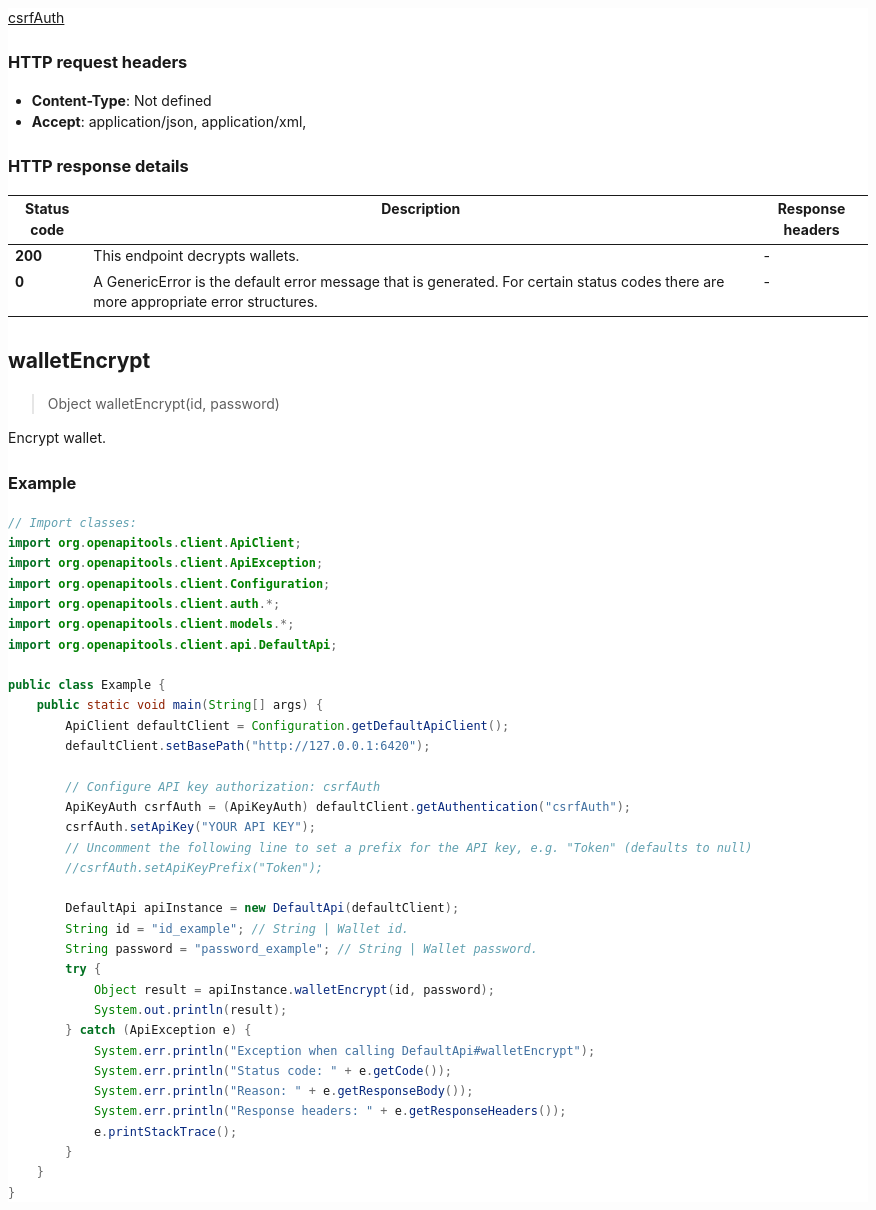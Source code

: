 [csrfAuth](../README.md#csrfAuth)

### HTTP request headers

- **Content-Type**: Not defined
- **Accept**: application/json, application/xml, 

### HTTP response details
| Status code | Description | Response headers |
|-------------|-------------|------------------|
| **200** | This endpoint decrypts wallets. |  -  |
| **0** | A GenericError is the default error message that is generated. For certain status codes there are more appropriate error structures. |  -  |


## walletEncrypt

> Object walletEncrypt(id, password)

Encrypt wallet.

### Example

```java
// Import classes:
import org.openapitools.client.ApiClient;
import org.openapitools.client.ApiException;
import org.openapitools.client.Configuration;
import org.openapitools.client.auth.*;
import org.openapitools.client.models.*;
import org.openapitools.client.api.DefaultApi;

public class Example {
    public static void main(String[] args) {
        ApiClient defaultClient = Configuration.getDefaultApiClient();
        defaultClient.setBasePath("http://127.0.0.1:6420");
        
        // Configure API key authorization: csrfAuth
        ApiKeyAuth csrfAuth = (ApiKeyAuth) defaultClient.getAuthentication("csrfAuth");
        csrfAuth.setApiKey("YOUR API KEY");
        // Uncomment the following line to set a prefix for the API key, e.g. "Token" (defaults to null)
        //csrfAuth.setApiKeyPrefix("Token");

        DefaultApi apiInstance = new DefaultApi(defaultClient);
        String id = "id_example"; // String | Wallet id.
        String password = "password_example"; // String | Wallet password.
        try {
            Object result = apiInstance.walletEncrypt(id, password);
            System.out.println(result);
        } catch (ApiException e) {
            System.err.println("Exception when calling DefaultApi#walletEncrypt");
            System.err.println("Status code: " + e.getCode());
            System.err.println("Reason: " + e.getResponseBody());
            System.err.println("Response headers: " + e.getResponseHeaders());
            e.printStackTrace();
        }
    }
}
```
